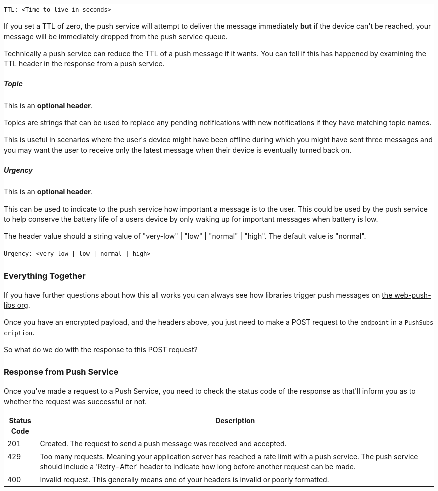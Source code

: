     TTL: <Time to live in seconds>

If you set a TTL of zero, the push service will attempt to deliver the message
immediately **but** if the device can't be reached, your message will be
immediately dropped from the push service queue.

Technically a push service can reduce the TTL of a push message if it wants. You can tell if
 this has happened by examining the TTL header in the response from a push service.

##### Topic

This is an **optional header**.

Topics are strings that can be used to replace any pending notifications with
new notifications if they have matching topic names.

This is useful in scenarios where the user's device might have been offline during which you
 might have sent three messages and you may want the user to receive only the latest message
 when their device is eventually turned back on.

##### Urgency

This is an **optional header**.

This can be used to indicate to the push service how important a message is to the user. This
 could be used by the push service to help conserve the battery life of a users device by only
 waking up for important messages when battery is low.

The header value should a string value of "very-low" | "low" | "normal" | "high". The default
 value is "normal".

    Urgency: <very-low | low | normal | high>

### Everything Together

If you have further questions about how this all works you can always see how libraries trigger
 push messages on [the web-push-libs org](https://github.com/web-push-libs).

Once you have an encrypted payload, and the headers above, you just need to make a POST request
 to the `endpoint` in a `PushSubscription`.

So what do we do with the response to this POST request?

### Response from Push Service

Once you've made a request to a Push Service, you need to check the status code
of the response as that'll inform you as to whether the request was successful
or not.

<table>
  <tr>
    <th>Status Code</th>
    <th>Description</th>
  </tr>
  <tr>
    <td>201</td>
    <td>Created. The request to send a push message was received and accepted.
    </td>
  </tr>
  <tr>
    <td>429</td>
    <td>Too many requests. Meaning your application server has reached a rate
    limit with a push service. The push service should include a 'Retry-After'
    header to indicate how long before another request can be made.</td>
  </tr>
  <tr>
    <td>400</td>
    <td>Invalid request. This generally means one of your headers is invalid
    or poorly formatted.</td>
  </tr>